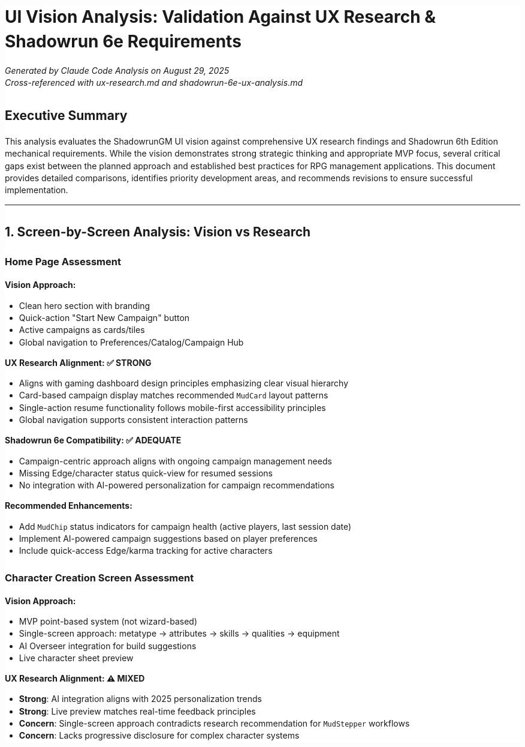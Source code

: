 # UI Vision Analysis: Validation Against UX Research & Shadowrun 6e Requirements

*Generated by Claude Code Analysis on August 29, 2025*  
*Cross-referenced with ux-research.md and shadowrun-6e-ux-analysis.md*

## Executive Summary

This analysis evaluates the ShadowrunGM UI vision against comprehensive UX research findings and Shadowrun 6th Edition mechanical requirements. While the vision demonstrates strong strategic thinking and appropriate MVP focus, several critical gaps exist between the planned approach and established best practices for RPG management applications. This document provides detailed comparisons, identifies priority development areas, and recommends revisions to ensure successful implementation.

---

## 1. Screen-by-Screen Analysis: Vision vs Research

### Home Page Assessment

**Vision Approach:**
- Clean hero section with branding
- Quick-action "Start New Campaign" button
- Active campaigns as cards/tiles
- Global navigation to Preferences/Catalog/Campaign Hub

**UX Research Alignment: ✅ STRONG**
- Aligns with gaming dashboard design principles emphasizing clear visual hierarchy
- Card-based campaign display matches recommended `MudCard` layout patterns
- Single-action resume functionality follows mobile-first accessibility principles
- Global navigation supports consistent interaction patterns

**Shadowrun 6e Compatibility: ✅ ADEQUATE**
- Campaign-centric approach aligns with ongoing campaign management needs
- Missing Edge/character status quick-view for resumed sessions
- No integration with AI-powered personalization for campaign recommendations

**Recommended Enhancements:**
- Add `MudChip` status indicators for campaign health (active players, last session date)
- Implement AI-powered campaign suggestions based on player preferences
- Include quick-access Edge/karma tracking for active characters

### Character Creation Screen Assessment

**Vision Approach:**
- MVP point-based system (not wizard-based)
- Single-screen approach: metatype → attributes → skills → qualities → equipment
- AI Overseer integration for build suggestions
- Live character sheet preview

**UX Research Alignment: ⚠️ MIXED**
- **Strong**: AI integration aligns with 2025 personalization trends
- **Strong**: Live preview matches real-time feedback principles
- **Concern**: Single-screen approach contradicts research recommendation for `MudStepper` workflows
- **Concern**: Lacks progressive disclosure for complex character systems
